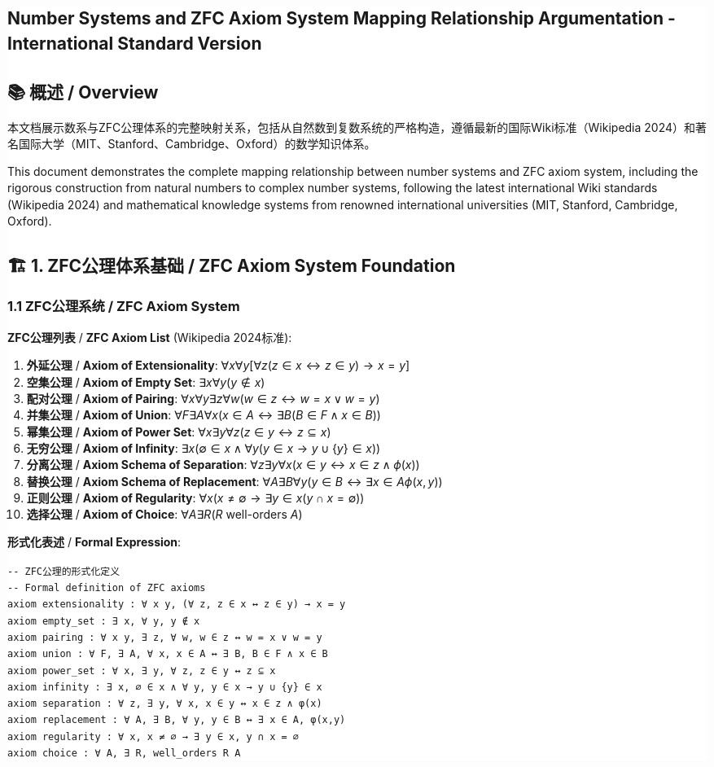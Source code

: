 ## Number Systems and ZFC Axiom System Mapping Relationship Argumentation - International Standard Version

## 📚 概述 / Overview

本文档展示数系与ZFC公理体系的完整映射关系，包括从自然数到复数系统的严格构造，遵循最新的国际Wiki标准（Wikipedia 2024）和著名国际大学（MIT、Stanford、Cambridge、Oxford）的数学知识体系。

This document demonstrates the complete mapping relationship between number systems and ZFC axiom system, including the rigorous construction from natural numbers to complex number systems, following the latest international Wiki standards (Wikipedia 2024) and mathematical knowledge systems from renowned international universities (MIT, Stanford, Cambridge, Oxford).

## 🏗️ 1. ZFC公理体系基础 / ZFC Axiom System Foundation

### 1.1 ZFC公理系统 / ZFC Axiom System

**ZFC公理列表** / **ZFC Axiom List** (Wikipedia 2024标准):

1. **外延公理** / **Axiom of Extensionality**: $\forall x \forall y[\forall z(z \in x \leftrightarrow z \in y) \rightarrow x = y]$
2. **空集公理** / **Axiom of Empty Set**: $\exists x \forall y(y \notin x)$
3. **配对公理** / **Axiom of Pairing**: $\forall x \forall y \exists z \forall w(w \in z \leftrightarrow w = x \lor w = y)$
4. **并集公理** / **Axiom of Union**: $\forall F \exists A \forall x(x \in A \leftrightarrow \exists B(B \in F \land x \in B))$
5. **幂集公理** / **Axiom of Power Set**: $\forall x \exists y \forall z(z \in y \leftrightarrow z \subseteq x)$
6. **无穷公理** / **Axiom of Infinity**: $\exists x(\emptyset \in x \land \forall y(y \in x \rightarrow y \cup \{y\} \in x))$
7. **分离公理** / **Axiom Schema of Separation**: $\forall z \exists y \forall x(x \in y \leftrightarrow x \in z \land \phi(x))$
8. **替换公理** / **Axiom Schema of Replacement**: $\forall A \exists B \forall y(y \in B \leftrightarrow \exists x \in A \phi(x,y))$
9. **正则公理** / **Axiom of Regularity**: $\forall x(x \neq \emptyset \rightarrow \exists y \in x(y \cap x = \emptyset))$
10. **选择公理** / **Axiom of Choice**: $\forall A \exists R(R \text{ well-orders } A)$

**形式化表述** / **Formal Expression**:

```lean
-- ZFC公理的形式化定义
-- Formal definition of ZFC axioms
axiom extensionality : ∀ x y, (∀ z, z ∈ x ↔ z ∈ y) → x = y
axiom empty_set : ∃ x, ∀ y, y ∉ x
axiom pairing : ∀ x y, ∃ z, ∀ w, w ∈ z ↔ w = x ∨ w = y
axiom union : ∀ F, ∃ A, ∀ x, x ∈ A ↔ ∃ B, B ∈ F ∧ x ∈ B
axiom power_set : ∀ x, ∃ y, ∀ z, z ∈ y ↔ z ⊆ x
axiom infinity : ∃ x, ∅ ∈ x ∧ ∀ y, y ∈ x → y ∪ {y} ∈ x
axiom separation : ∀ z, ∃ y, ∀ x, x ∈ y ↔ x ∈ z ∧ φ(x)
axiom replacement : ∀ A, ∃ B, ∀ y, y ∈ B ↔ ∃ x ∈ A, φ(x,y)
axiom regularity : ∀ x, x ≠ ∅ → ∃ y ∈ x, y ∩ x = ∅
axiom choice : ∀ A, ∃ R, well_orders R A
```
